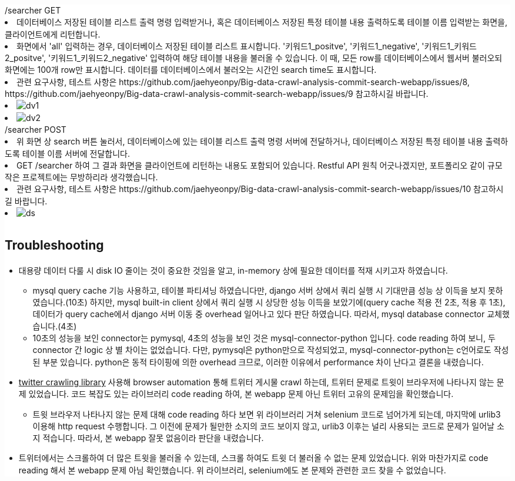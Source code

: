   <tr>
   <td>/searcher</td>
   <td>GET</td>
   <td>
    <li>데이터베이스 저장된 테이블 리스트 출력 명령 입력받거나, 혹은 데이터베이스 저장된 특정 테이블 내용 출력하도록 테이블 이름 입력받는 화면을, 클라이언트에게 리턴합니다.</li> 
    <li>화면에서 'all' 입력하는 경우, 데이터베이스 저장된 테이블 리스트 표시합니다. '키워드1_positve', '키워드1_negative', '키워드1_키워드2_positve', '키워드1_키워드2_negative' 입력하여 해당 테이블 내용을 불러올 수 있습니다. 이 때, 모든 row를 데이터베이스에서 웹서버 불러오되 화면에는 100개 row만 표시합니다. 데이터를 데이터베이스에서 불러오는 시간인 search time도 표시합니다.</li>
    <li>관련 요구사항, 테스트 사항은 https://github.com/jaehyeonpy/Big-data-crawl-analysis-commit-search-webapp/issues/8, https://github.com/jaehyeonpy/Big-data-crawl-analysis-commit-search-webapp/issues/9 참고하시길 바랍니다.</li>
    <li><img width="1440" alt="dv1" src="https://user-images.githubusercontent.com/123809332/236418164-82f6e047-00b1-44b8-9f41-8f647743b2d8.png"></li>
    <li><img width="1440" alt="dv2" src="https://user-images.githubusercontent.com/123809332/236418303-d0f2ce7b-817d-498a-a6da-5090fe8bca2d.png"></li>
   </td>
  </tr>
  
  <tr>
   <td>/searcher</td>
   <td>POST</td>
   <td>
    <li>위 화면 상 search 버튼 눌러서, 데이터베이스에 있는 테이블 리스트 출력 명령 서버에 전달하거나, 데이터베이스 저장된 특정 테이블 내용 출력하도록 테이블 이름 서버에 전달합니다.</li>
    <li>GET /searcher 하여 그 결과 화면을 클라이언트에 리턴하는 내용도 포함되어 있습니다. Restful API 원칙 어긋나겠지만, 포트폴리오 같이 규모 작은 프로젝트에는 무방하리라 생각했습니다.</li> 
    <li>관련 요구사항, 테스트 사항은 https://github.com/jaehyeonpy/Big-data-crawl-analysis-commit-search-webapp/issues/10 참고하시길 바랍니다.</li>
    <li><img width="1440" alt="ds" src="https://user-images.githubusercontent.com/123809332/236432723-0a2f2642-a8f5-40df-af26-729eda286cef.png"></li>
   </td>
  </tr>
 </tbody>
</table>


## Troubleshooting

- 대용량 데이터 다룰 시 disk IO 줄이는 것이 중요한 것임을 알고, in-memory 상에 필요한 데이터를 적재 시키고자 하였습니다.
  - mysql query cache 기능 사용하고, 테이블 파티셔닝 하였습니다만, django 서버 상에서 쿼리 실행 시 기대만큼 성능 상 이득을 보지 못하였습니다.(10초) 하지만, mysql built-in client 상에서 쿼리 실행 시 상당한 성능 이득을 보았기에(query cache 적용 전 2초, 적용 후 1초), 데이터가 query cache에서 django 서버 이동 중 overhead 일어나고 있다 판단 하였습니다. 따라서, mysql database connector 교체했습니다.(4초)
  - 10초의 성능을 보인 connector는 pymysql, 4초의 성능을 보인 것은 mysql-connector-python 입니다. code reading 하여 보니, 두 connector 간 logic 상 별 차이는 없었습니다. 다만, pymysql은 python만으로 작성되었고, mysql-connector-python는 c언어로도 작성된 부분 있습니다. python은 동적 타이핑에 의한 overhead 크므로, 이러한 이유에서 performance 차이 난다고 결론을 내렸습니다.

- [twitter crawling library](https://github.com/shaikhsajid1111/twitter-scraper-selenium) 사용해 browser automation 통해 트위터 게시물 crawl 하는데, 트위터 문제로 트윗이 브라우저에 나타나지 않는 문제 있었습니다. 코드 복잡도 있는 라이브러리 code reading 하여, 본 webapp 문제 아닌 트위터 고유의 문제임을 확인했습니다.
  - 트윗 브라우저 나타나지 않는 문제 대해 code reading 하다 보면 위 라이브러리 거쳐 selenium 코드로 넘어가게 되는데, 마지막에 urlib3 이용해 http request 수행합니다. 그 이전에 문제가 될만한 소지의 코드 보이지 않고, urlib3 이후는 널리 사용되는 코드로 문제가 일어날 소지 적습니다. 따라서, 본 webapp 잘못 없음이라 판단을 내렸습니다.
- 트위터에서는 스크롤하여 더 많은 트윗을 불러올 수 있는데, 스크롤 하여도 트윗 더 불러올 수 없는 문제 있었습니다. 위와 마찬가지로 code reading 해서 본 webapp 문제 아님 확인했습니다. 위 라이브러리, selenium에도 본 문제와 관련한 코드 찾을 수 없었습니다.
